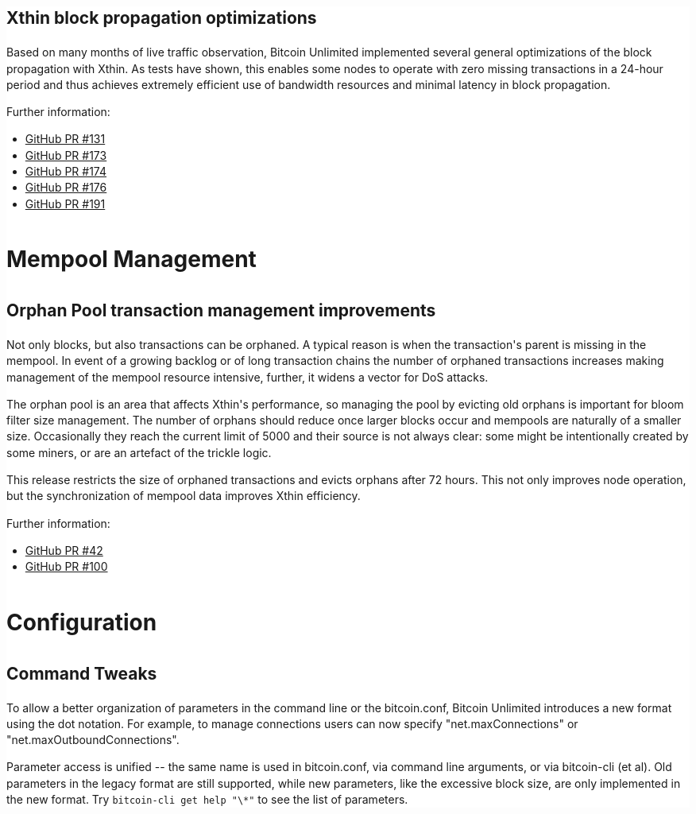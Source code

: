 Xthin block propagation optimizations
-------------------------------------

Based on many months of live traffic observation, Bitcoin Unlimited implemented
several general optimizations of the block propagation with Xthin. As tests have
shown, this enables some nodes to operate with zero missing transactions in a
24-hour period and thus achieves extremely efficient use of bandwidth resources
and minimal latency in block propagation.


Further information:
- [GitHub PR #131](https://github.com/BitcoiniUnlimited/BitcoiniUnlimited/pull/131)
- [GitHub PR #173](https://github.com/BitcoiniUnlimited/BitcoiniUnlimited/pull/173)
- [GitHub PR #174](https://github.com/BitcoiniUnlimited/BitcoiniUnlimited/pull/174)
- [GitHub PR #176](https://github.com/BitcoiniUnlimited/BitcoiniUnlimited/pull/176)
- [GitHub PR #191](https://github.com/BitcoiniUnlimited/BitcoiniUnlimited/pull/191)

Mempool Management
==================

Orphan Pool transaction management improvements
-----------------------------------------------

Not only blocks, but also transactions can be orphaned. A typical reason is when
the transaction's parent is missing in the mempool. In event of a growing
backlog or of long transaction chains the number of orphaned transactions
increases making management of the mempool resource intensive, further, it
widens a vector for DoS attacks.

The orphan pool is an area that affects Xthin's performance, so managing the
pool by evicting old orphans is important for bloom filter size management. The
number of orphans should reduce once larger blocks occur and mempools are
naturally of a smaller size. Occasionally they reach the current limit of 5000
and their source is not always clear: some might be intentionally created by
some miners, or are an artefact of the trickle logic.

This release restricts the size of orphaned transactions and evicts orphans
after 72 hours. This not only improves node operation, but the synchronization
of mempool data improves Xthin efficiency.

Further information:
- [GitHub PR #42](https://github.com/BitcoiniUnlimited/BitcoiniUnlimited/pull/42)
- [GitHub PR #100](https://github.com/BitcoiniUnlimited/BitcoiniUnlimited/pull/100)

Configuration
=============

Command Tweaks
--------------

To allow a better organization of parameters in the command line or the
bitcoin.conf, Bitcoin Unlimited introduces a new format using the dot notation.
For example, to manage connections users can now specify "net.maxConnections" or
"net.maxOutboundConnections".

Parameter access is unified -- the same name is used in bitcoin.conf, via
command line arguments, or via bitcoin-cli (et al). Old parameters in the legacy
format are still supported, while new parameters, like the excessive block size,
are only implemented in the new format.
Try `bitcoin-cli get help "\*"` to see the list of parameters.

